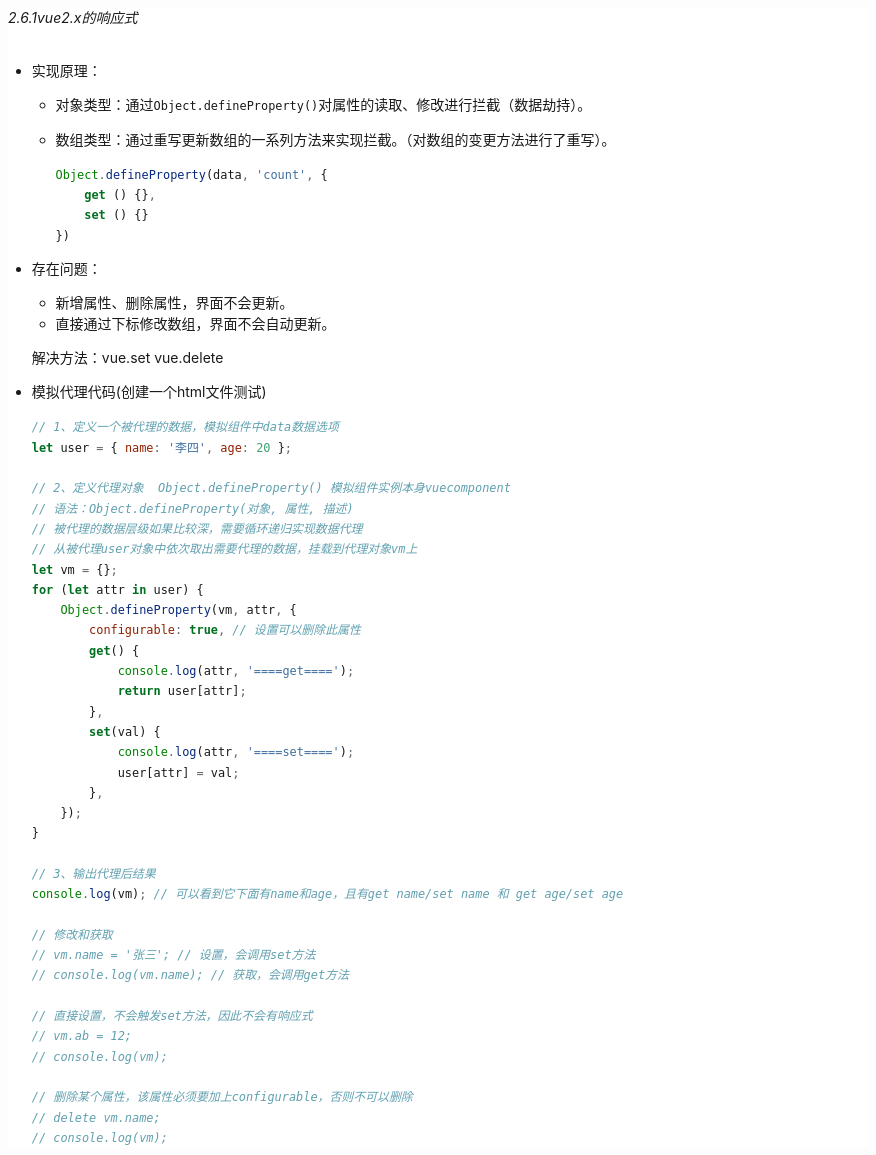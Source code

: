 ###### 2.6.1vue2.x的响应式

- 实现原理：

  - 对象类型：通过`Object.defineProperty()`对属性的读取、修改进行拦截（数据劫持）。

  - 数组类型：通过重写更新数组的一系列方法来实现拦截。（对数组的变更方法进行了重写）。

    ```js
    Object.defineProperty(data, 'count', {
        get () {}, 
        set () {}
    })
    
    ```

- 存在问题：

  - 新增属性、删除属性，界面不会更新。
  - 直接通过下标修改数组，界面不会自动更新。

  解决方法：vue.set  vue.delete



- 模拟代理代码(创建一个html文件测试)

  ```js
  // 1、定义一个被代理的数据，模拟组件中data数据选项
  let user = { name: '李四', age: 20 };
  
  // 2、定义代理对象  Object.defineProperty() 模拟组件实例本身vuecomponent
  // 语法：Object.defineProperty(对象, 属性, 描述)
  // 被代理的数据层级如果比较深，需要循环递归实现数据代理
  // 从被代理user对象中依次取出需要代理的数据，挂载到代理对象vm上
  let vm = {};
  for (let attr in user) {
      Object.defineProperty(vm, attr, {
          configurable: true, // 设置可以删除此属性
          get() {
              console.log(attr, '====get====');
              return user[attr];
          },
          set(val) {
              console.log(attr, '====set====');
              user[attr] = val;
          },
      });
  }
  
  // 3、输出代理后结果
  console.log(vm); // 可以看到它下面有name和age，且有get name/set name 和 get age/set age
  
  // 修改和获取
  // vm.name = '张三'; // 设置，会调用set方法
  // console.log(vm.name); // 获取，会调用get方法
  
  // 直接设置，不会触发set方法，因此不会有响应式
  // vm.ab = 12;
  // console.log(vm);
  
  // 删除某个属性，该属性必须要加上configurable，否则不可以删除
  // delete vm.name;
  // console.log(vm);
  
  ```
